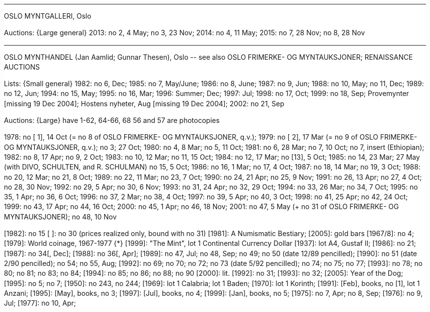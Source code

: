 -----------------------------------

OSLO MYNTGALLERI, Oslo

Auctions:  {Large general}
 2013:  no  2,   4 May;   no  3, 23 Nov;
 2014:  no  4,  11 May;
 2015:  no  7, 28 Nov;    no  8, 28 Nov

-----------------------------------


OSLO MYNTHANDEL (Jan Aamlid; Gunnar Thesen), Oslo
-- see also OSLO FRIMERKE- OG MYNTAUKSJONER;  RENAISSANCE     AUCTIONS

Lists:  {Small general}
 1982:  no  6, Dec;
 1985:  no  7, May/June;
 1986:  no  8, June;
 1987:  no  9, Jun;
 1988:  no 10, May;  no 11, Dec;
 1989:  no 12, Jun;
 1994:  no 15, May;
 1995:  no 16, Mar;
 1996:  Summer;  Dec;
 1997:  Jul;
 1998:  no 17, Oct;
 1999:  no 18, Sep;  Provemynter [missing 19 Dec 2004];
       Hostens nyheter, Aug [missing 19 Dec 2004];
 2002:  no 21, Sep


Auctions:  {Large}
                                        have 1-62, 64-66, 68
                                     56 and 57 are photocopies

 1978:  no [ 1], 14 Oct
          (= no  8 of OSLO FRIMERKE- OG MYNTAUKSJONER, q.v.);
 1979:  no [ 2], 17 Mar
          (= no  9 of OSLO FRIMERKE- OG MYNTAUKSJONER, q.v.);
            no   3;  27 Oct;
 1980:  no   4,  8 Mar;     no   5, 11 Oct;
 1981:  no   6, 28 Mar;    no   7, 10 Oct;    no 7, insert (Ethiopian);
 1982:  no   8, 17 Apr;    no    9,   2 Oct;
 1983:  no 10, 12 Mar;    no 11, 15 Oct;
 1984:  no 12, 17 Mar;    no [13], 5 Oct;
 1985:  no 14, 23 Mar;
       27 May (with DIVO, SCHULTEN, and R. SCHULMAN)
            no 15,  5 Oct;
 1986:  no 16,   1 Mar;    no 17,   4 Oct;
 1987:  no 18, 14 Mar;    no 19,   3 Oct;
 1988:  no 20, 12 Mar;    no 21,   8 Oct;
 1989:  no 22, 11 Mar;    no 23,   7 Oct;
 1990:  no 24, 21 Apr;    no 25,   9 Nov;
 1991:  no 26, 13 Apr;    no 27,   4 Oct;    no 28, 30 Nov;
 1992:  no 29,   5 Apr;    no 30,   6 Nov;
 1993:  no 31, 24 Apr;    no 32, 29 Oct;
 1994:  no 33, 26 Mar;    no 34,   7 Oct;
 1995:  no 35,   1 Apr;    no 36,   6 Oct;
 1996:  no 37,   2 Mar;    no 38,   4 Oct;
 1997:  no 39,   5 Apr;    no 40,   3 Oct;
 1998:  no 41, 25 Apr;    no 42, 24 Oct;
 1999:  no 43, 17 Apr;    no 44, 16 Oct;
 2000:  no 45,   1 Apr;    no 46, 18 Nov;
 2001:  no 47,   5 May
     (+ no 31 of OSLO FRIMERKE- OG MYNTAUKSJONER);
       no 48, 10 Nov

[1982]:  no 15
 [    ]:  no 30 (prices realized only, bound with no 31)
 [1981]:  A Numismatic Bestiary;
 [2005]:  gold bars
[1967/8]:  no 4;
 [1979]:  World coinage, 1967-1977 {*}
 [1999]:  "The Mint", lot 1 Continental Currency Dollar
 [1937]:  lot A4, Gustaf II;
[1986]:     no 21;
[1987]:     no 34[, Dec];
[1988]:     no 36[, Apr];
[1989]:     no 47, Jul;  no 48, Sep;  no 49;  no 50 (date 12/89 pencilled);
[1990]:     no 51 (date 2/90 pencilled);  no 54;  no 55, Aug;
[1992]:     no 69;  no 70;  no 72;  no 73 (date 5/92 pencilled);  no 74;  no 75;  no 77;
[1993]:     no 78;  no 80;  no 81;  no 83;  no 84;
[1994]:     no 85;  no 86;  no 88;  no 90
 [2000]:  lit.
 [1992]:  no 31;
 [1993]:  no 32;
 [2005]:  Year of the Dog;
 [1995]:  no  5;  no  7;
 [1950]:  no 243, no 244;
 [1969]:  lot 1 Calabria;  lot 1 Baden;
 [1970]:  lot 1 Korinth;
 [1991]:  [Feb],   books, no [1], lot 1 Anzani;
 [1995]:  [May],  books, no 3;
 [1997]:  [Jul],     books, no 4;
 [1999]:  [Jan],    books, no 5;
 [1975]:  no   7, Apr;  no  8, Sep;
 [1976]:  no   9, Jul;
 [1977]:  no 10, Apr;